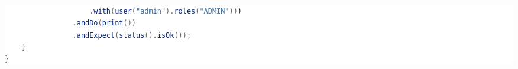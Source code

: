 ```java
                    .with(user("admin").roles("ADMIN")))
                .andDo(print())
                .andExpect(status().isOk());
    }
}
```
